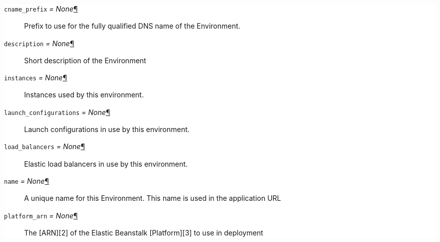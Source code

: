 <dl class="attribute">
<dt id="pulumi_aws.elasticbeanstalk.Environment.cname_prefix">
<code class="sig-name descname">cname_prefix</code><em class="property"> = None</em><a class="headerlink" href="#pulumi_aws.elasticbeanstalk.Environment.cname_prefix" title="Permalink to this definition">¶</a></dt>
<dd><p>Prefix to use for the fully qualified DNS name of
the Environment.</p>
</dd></dl>

<dl class="attribute">
<dt id="pulumi_aws.elasticbeanstalk.Environment.description">
<code class="sig-name descname">description</code><em class="property"> = None</em><a class="headerlink" href="#pulumi_aws.elasticbeanstalk.Environment.description" title="Permalink to this definition">¶</a></dt>
<dd><p>Short description of the Environment</p>
</dd></dl>

<dl class="attribute">
<dt id="pulumi_aws.elasticbeanstalk.Environment.instances">
<code class="sig-name descname">instances</code><em class="property"> = None</em><a class="headerlink" href="#pulumi_aws.elasticbeanstalk.Environment.instances" title="Permalink to this definition">¶</a></dt>
<dd><p>Instances used by this environment.</p>
</dd></dl>

<dl class="attribute">
<dt id="pulumi_aws.elasticbeanstalk.Environment.launch_configurations">
<code class="sig-name descname">launch_configurations</code><em class="property"> = None</em><a class="headerlink" href="#pulumi_aws.elasticbeanstalk.Environment.launch_configurations" title="Permalink to this definition">¶</a></dt>
<dd><p>Launch configurations in use by this environment.</p>
</dd></dl>

<dl class="attribute">
<dt id="pulumi_aws.elasticbeanstalk.Environment.load_balancers">
<code class="sig-name descname">load_balancers</code><em class="property"> = None</em><a class="headerlink" href="#pulumi_aws.elasticbeanstalk.Environment.load_balancers" title="Permalink to this definition">¶</a></dt>
<dd><p>Elastic load balancers in use by this environment.</p>
</dd></dl>

<dl class="attribute">
<dt id="pulumi_aws.elasticbeanstalk.Environment.name">
<code class="sig-name descname">name</code><em class="property"> = None</em><a class="headerlink" href="#pulumi_aws.elasticbeanstalk.Environment.name" title="Permalink to this definition">¶</a></dt>
<dd><p>A unique name for this Environment. This name is used
in the application URL</p>
</dd></dl>

<dl class="attribute">
<dt id="pulumi_aws.elasticbeanstalk.Environment.platform_arn">
<code class="sig-name descname">platform_arn</code><em class="property"> = None</em><a class="headerlink" href="#pulumi_aws.elasticbeanstalk.Environment.platform_arn" title="Permalink to this definition">¶</a></dt>
<dd><p>The [ARN][2] of the Elastic Beanstalk [Platform][3]
to use in deployment</p>
</dd></dl>
